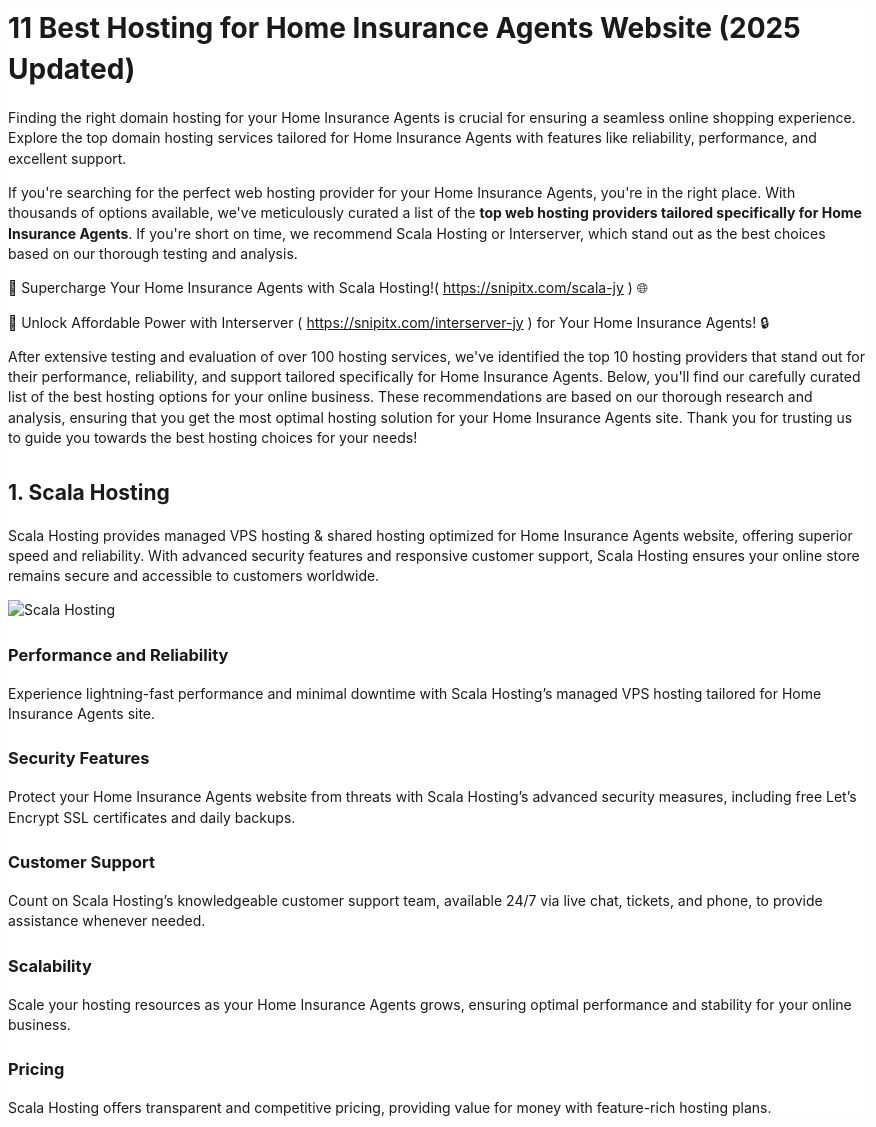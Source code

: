 # 11 Best Hosting for Home Insurance Agents Website (2025 Updated)

Finding the right domain hosting for your Home Insurance Agents is crucial for ensuring a seamless online shopping experience. Explore the top domain hosting services tailored for Home Insurance Agents with features like reliability, performance, and excellent support.

If you're searching for the perfect web hosting provider for your Home Insurance Agents, you're in the right place. With thousands of options available, we've meticulously curated a list of the **top web hosting providers tailored specifically for Home Insurance Agents**. If you're short on time, we recommend Scala Hosting or Interserver, which stand out as the best choices based on our thorough testing and analysis.

🚀 Supercharge Your Home Insurance Agents with Scala Hosting!( https://snipitx.com/scala-jy ) 🌐 

💸 Unlock Affordable Power with Interserver ( https://snipitx.com/interserver-jy ) for Your Home Insurance Agents! 🔒

After extensive testing and evaluation of over 100 hosting services, we've identified the top 10 hosting providers that stand out for their performance, reliability, and support tailored specifically for Home Insurance Agents. Below, you'll find our carefully curated list of the best hosting options for your online business. These recommendations are based on our thorough research and analysis, ensuring that you get the most optimal hosting solution for your Home Insurance Agents site. Thank you for trusting us to guide you towards the best hosting choices for your needs!

## 1. Scala Hosting

Scala Hosting provides managed VPS hosting & shared hosting optimized for Home Insurance Agents website, offering superior speed and reliability. With advanced security features and responsive customer support, Scala Hosting ensures your online store remains secure and accessible to customers worldwide.

![Scala Hosting](https://i.imgur.com/uJ5JIK3.png "Scala Web Hosting")

### Performance and Reliability
Experience lightning-fast performance and minimal downtime with Scala Hosting’s managed VPS hosting tailored for Home Insurance Agents site.

### Security Features
Protect your Home Insurance Agents website from threats with Scala Hosting’s advanced security measures, including free Let’s Encrypt SSL certificates and daily backups.

### Customer Support
Count on Scala Hosting’s knowledgeable customer support team, available 24/7 via live chat, tickets, and phone, to provide assistance whenever needed.

### Scalability
Scale your hosting resources as your Home Insurance Agents grows, ensuring optimal performance and stability for your online business.

### Pricing
Scala Hosting offers transparent and competitive pricing, providing value for money with feature-rich hosting plans.

